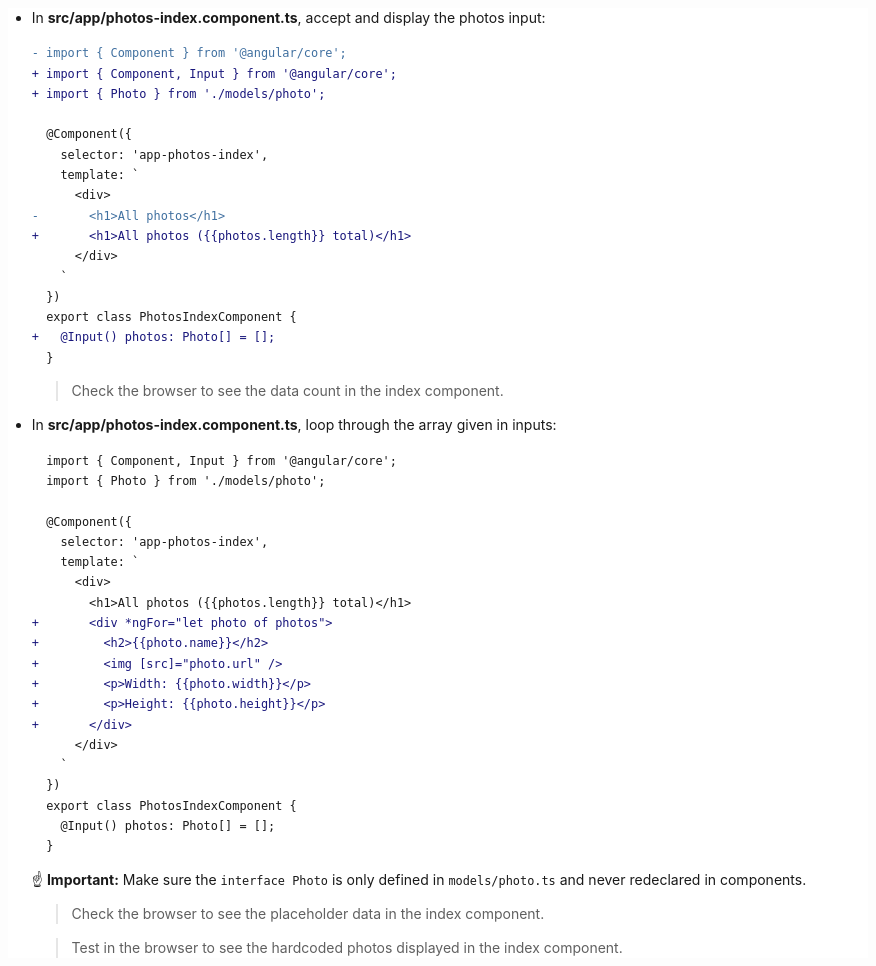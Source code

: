   - In <strong>src/app/photos-index.component.ts</strong>, accept and display the photos input:
      
      ```diff
      - import { Component } from '@angular/core';
      + import { Component, Input } from '@angular/core';
      + import { Photo } from './models/photo';

        @Component({
          selector: 'app-photos-index',
          template: `
            <div>
      -       <h1>All photos</h1>
      +       <h1>All photos ({{photos.length}} total)</h1>
            </div>
          `
        })
        export class PhotosIndexComponent {
      +   @Input() photos: Photo[] = [];
        }
      ```
      
    > Check the browser to see the data count in the index component.
      
  - In <strong>src/app/photos-index.component.ts</strong>, loop through the array given in inputs:
      
      ```diff
        import { Component, Input } from '@angular/core';
        import { Photo } from './models/photo';

        @Component({
          selector: 'app-photos-index',
          template: `
            <div>
              <h1>All photos ({{photos.length}} total)</h1>
      +       <div *ngFor="let photo of photos">
      +         <h2>{{photo.name}}</h2>
      +         <img [src]="photo.url" />
      +         <p>Width: {{photo.width}}</p>
      +         <p>Height: {{photo.height}}</p>
      +       </div>
            </div>
          `
        })
        export class PhotosIndexComponent { 
          @Input() photos: Photo[] = [];
        }
      ```

      ☝️ **Important:** Make sure the `interface Photo` is only defined in `models/photo.ts` and never redeclared in components.
      
    > Check the browser to see the placeholder data in the index component.
    
    > Test in the browser to see the hardcoded photos displayed in the index component.
